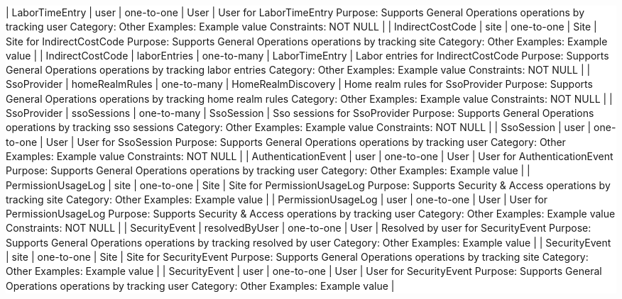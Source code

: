 | LaborTimeEntry | user | one-to-one | User | User for LaborTimeEntry
Purpose: Supports General Operations operations by tracking user
Category: Other
Examples: Example value
Constraints: NOT NULL |
| IndirectCostCode | site | one-to-one | Site | Site for IndirectCostCode
Purpose: Supports General Operations operations by tracking site
Category: Other
Examples: Example value |
| IndirectCostCode | laborEntries | one-to-many | LaborTimeEntry | Labor entries for IndirectCostCode
Purpose: Supports General Operations operations by tracking labor entries
Category: Other
Examples: Example value
Constraints: NOT NULL |
| SsoProvider | homeRealmRules | one-to-many | HomeRealmDiscovery | Home realm rules for SsoProvider
Purpose: Supports General Operations operations by tracking home realm rules
Category: Other
Examples: Example value
Constraints: NOT NULL |
| SsoProvider | ssoSessions | one-to-many | SsoSession | Sso sessions for SsoProvider
Purpose: Supports General Operations operations by tracking sso sessions
Category: Other
Examples: Example value
Constraints: NOT NULL |
| SsoSession | user | one-to-one | User | User for SsoSession
Purpose: Supports General Operations operations by tracking user
Category: Other
Examples: Example value
Constraints: NOT NULL |
| AuthenticationEvent | user | one-to-one | User | User for AuthenticationEvent
Purpose: Supports General Operations operations by tracking user
Category: Other
Examples: Example value |
| PermissionUsageLog | site | one-to-one | Site | Site for PermissionUsageLog
Purpose: Supports Security & Access operations by tracking site
Category: Other
Examples: Example value |
| PermissionUsageLog | user | one-to-one | User | User for PermissionUsageLog
Purpose: Supports Security & Access operations by tracking user
Category: Other
Examples: Example value
Constraints: NOT NULL |
| SecurityEvent | resolvedByUser | one-to-one | User | Resolved by user for SecurityEvent
Purpose: Supports General Operations operations by tracking resolved by user
Category: Other
Examples: Example value |
| SecurityEvent | site | one-to-one | Site | Site for SecurityEvent
Purpose: Supports General Operations operations by tracking site
Category: Other
Examples: Example value |
| SecurityEvent | user | one-to-one | User | User for SecurityEvent
Purpose: Supports General Operations operations by tracking user
Category: Other
Examples: Example value |